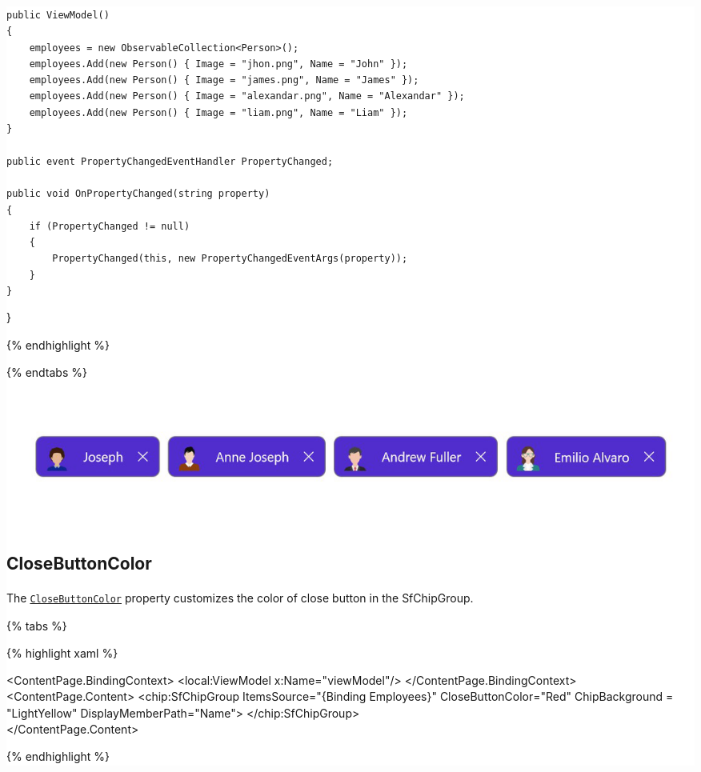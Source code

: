     public ViewModel()
    {
        employees = new ObservableCollection<Person>();
        employees.Add(new Person() { Image = "jhon.png", Name = "John" });
        employees.Add(new Person() { Image = "james.png", Name = "James" });
        employees.Add(new Person() { Image = "alexandar.png", Name = "Alexandar" });
        employees.Add(new Person() { Image = "liam.png", Name = "Liam" });
    }

    public event PropertyChangedEventHandler PropertyChanged;

    public void OnPropertyChanged(string property)
    {
        if (PropertyChanged != null)
        {
            PropertyChanged(this, new PropertyChangedEventArgs(property));
        }
    }
}

{% endhighlight %}

{% endtabs %}

![SfChipGroup with ShowIcon](images/customization-images/chipgroup_showicon_image.png)

## CloseButtonColor

The [`CloseButtonColor`](https://help.syncfusion.com/cr/maui/Syncfusion.Maui.Core.SfChipGroup.html#Syncfusion_Maui_Core_SfChipGroup_CloseButtonColor) property customizes the color of close button in the SfChipGroup.

{% tabs %}

{% highlight xaml %}

<ContentPage.BindingContext>
    <local:ViewModel x:Name="viewModel"/>
</ContentPage.BindingContext>
<ContentPage.Content>
    <StackLayout Margin="8,8,0,0">
        <chip:SfChipGroup 
            ItemsSource="{Binding Employees}" 
            CloseButtonColor="Red"
            ChipBackground = "LightYellow"
            DisplayMemberPath="Name">
        </chip:SfChipGroup>  
    </StackLayout>
</ContentPage.Content>
    
{% endhighlight %}
